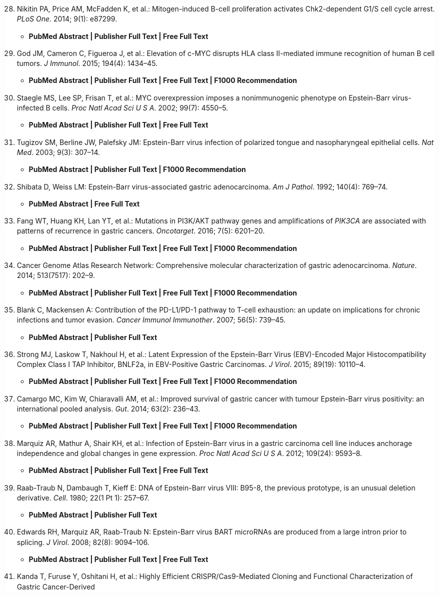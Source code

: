 28. Nikitin PA, Price AM, McFadden K, et al.: Mitogen-induced B-cell proliferation activates Chk2-dependent G1/S cell cycle arrest. *PLoS One*. 2014; 9(1): e87299.
    - **PubMed Abstract | Publisher Full Text | Free Full Text**

29. God JM, Cameron C, Figueroa J, et al.: Elevation of c-MYC disrupts HLA class II-mediated immune recognition of human B cell tumors. *J Immunol*. 2015; 194(4): 1434–45.
    - **PubMed Abstract | Publisher Full Text | Free Full Text | F1000 Recommendation**

30. Staegle MS, Lee SP, Frisan T, et al.: MYC overexpression imposes a nonimmunogenic phenotype on Epstein-Barr virus-infected B cells. *Proc Natl Acad Sci U S A*. 2002; 99(7): 4550–5.
    - **PubMed Abstract | Publisher Full Text | Free Full Text**

31. Tugizov SM, Berline JW, Palefsky JM: Epstein-Barr virus infection of polarized tongue and nasopharyngeal epithelial cells. *Nat Med*. 2003; 9(3): 307–14.
    - **PubMed Abstract | Publisher Full Text | F1000 Recommendation**

32. Shibata D, Weiss LM: Epstein-Barr virus-associated gastric adenocarcinoma. *Am J Pathol*. 1992; 140(4): 769–74.
    - **PubMed Abstract | Free Full Text**

33. Fang WT, Huang KH, Lan YT, et al.: Mutations in PI3K/AKT pathway genes and amplifications of *PIK3CA* are associated with patterns of recurrence in gastric cancers. *Oncotarget*. 2016; 7(5): 6201–20.
    - **PubMed Abstract | Publisher Full Text | Free Full Text | F1000 Recommendation**

34. Cancer Genome Atlas Research Network: Comprehensive molecular characterization of gastric adenocarcinoma. *Nature*. 2014; 513(7517): 202–9.
    - **PubMed Abstract | Publisher Full Text | Free Full Text | F1000 Recommendation**

35. Blank C, Mackensen A: Contribution of the PD-L1/PD-1 pathway to T-cell exhaustion: an update on implications for chronic infections and tumor evasion. *Cancer Immunol Immunother*. 2007; 56(5): 739–45.
    - **PubMed Abstract | Publisher Full Text**

36. Strong MJ, Laskow T, Nakhoul H, et al.: Latent Expression of the Epstein-Barr Virus (EBV)-Encoded Major Histocompatibility Complex Class I TAP Inhibitor, BNLF2a, in EBV-Positive Gastric Carcinomas. *J Virol*. 2015; 89(19): 10110–4.
    - **PubMed Abstract | Publisher Full Text | Free Full Text | F1000 Recommendation**

37. Camargo MC, Kim W, Chiaravalli AM, et al.: Improved survival of gastric cancer with tumour Epstein-Barr virus positivity: an international pooled analysis. *Gut*. 2014; 63(2): 236–43.
    - **PubMed Abstract | Publisher Full Text | Free Full Text | F1000 Recommendation**

38. Marquiz AR, Mathur A, Shair KH, et al.: Infection of Epstein-Barr virus in a gastric carcinoma cell line induces anchorage independence and global changes in gene expression. *Proc Natl Acad Sci U S A*. 2012; 109(24): 9593–8.
    - **PubMed Abstract | Publisher Full Text | Free Full Text**

39. Raab-Traub N, Dambaugh T, Kieff E: DNA of Epstein-Barr virus VIII: B95-8, the previous prototype, is an unusual deletion derivative. *Cell*. 1980; 22(1 Pt 1): 257–67.
    - **PubMed Abstract | Publisher Full Text**

40. Edwards RH, Marquiz AR, Raab-Traub N: Epstein-Barr virus BART microRNAs are produced from a large intron prior to splicing. *J Virol*. 2008; 82(8): 9094–106.
    - **PubMed Abstract | Publisher Full Text | Free Full Text**

41. Kanda T, Furuse Y, Oshitani H, et al.: Highly Efficient CRISPR/Cas9-Mediated Cloning and Functional Characterization of Gastric Cancer-Derived

